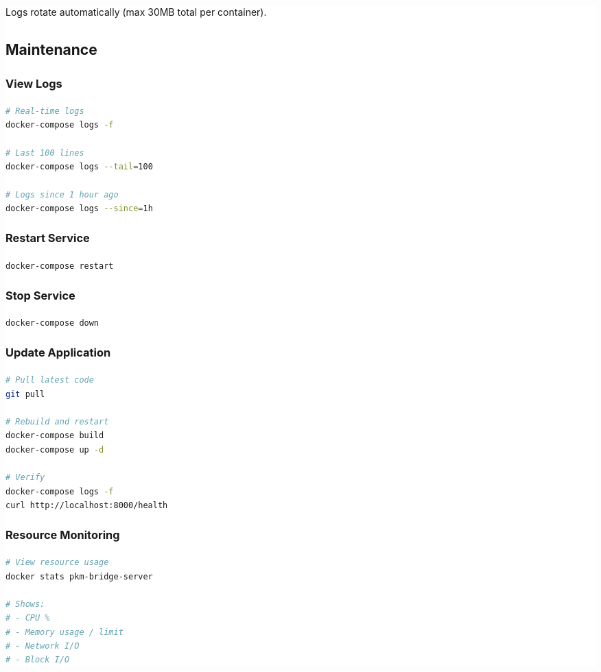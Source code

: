 Logs rotate automatically (max 30MB total per container).

## Maintenance

### View Logs

```bash
# Real-time logs
docker-compose logs -f

# Last 100 lines
docker-compose logs --tail=100

# Logs since 1 hour ago
docker-compose logs --since=1h
```

### Restart Service

```bash
docker-compose restart
```

### Stop Service

```bash
docker-compose down
```

### Update Application

```bash
# Pull latest code
git pull

# Rebuild and restart
docker-compose build
docker-compose up -d

# Verify
docker-compose logs -f
curl http://localhost:8000/health
```

### Resource Monitoring

```bash
# View resource usage
docker stats pkm-bridge-server

# Shows:
# - CPU %
# - Memory usage / limit
# - Network I/O
# - Block I/O
```
